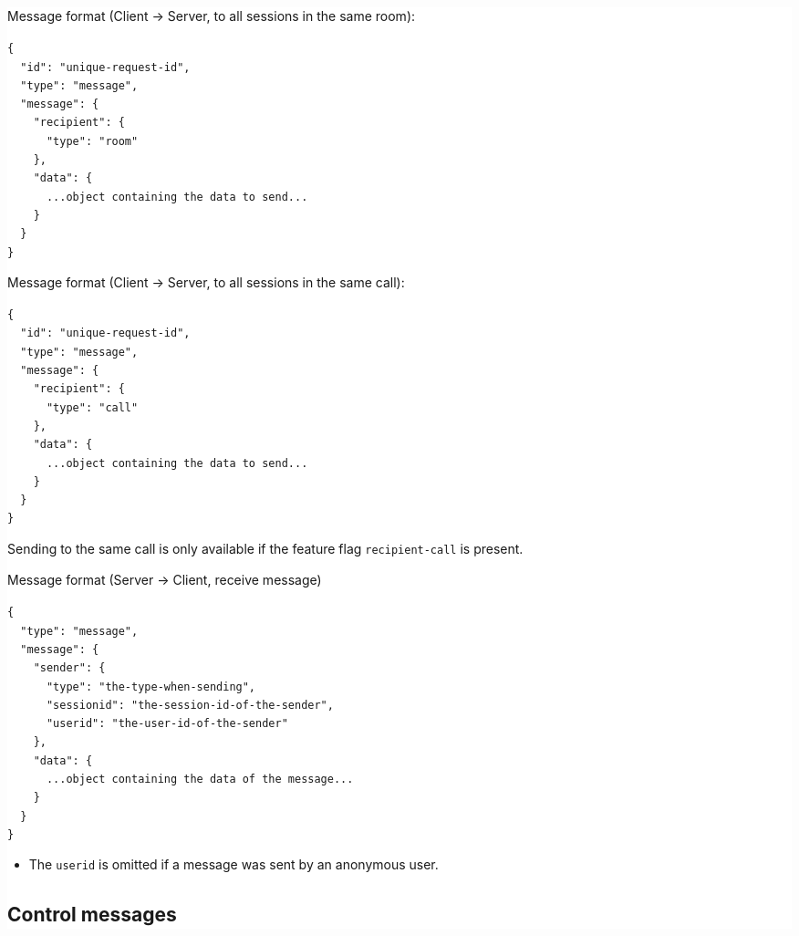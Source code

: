 Message format (Client -> Server, to all sessions in the same room):

    {
      "id": "unique-request-id",
      "type": "message",
      "message": {
        "recipient": {
          "type": "room"
        },
        "data": {
          ...object containing the data to send...
        }
      }
    }

Message format (Client -> Server, to all sessions in the same call):

    {
      "id": "unique-request-id",
      "type": "message",
      "message": {
        "recipient": {
          "type": "call"
        },
        "data": {
          ...object containing the data to send...
        }
      }
    }

Sending to the same call is only available if the feature flag `recipient-call`
is present.

Message format (Server -> Client, receive message)

    {
      "type": "message",
      "message": {
        "sender": {
          "type": "the-type-when-sending",
          "sessionid": "the-session-id-of-the-sender",
          "userid": "the-user-id-of-the-sender"
        },
        "data": {
          ...object containing the data of the message...
        }
      }
    }

- The `userid` is omitted if a message was sent by an anonymous user.


## Control messages
